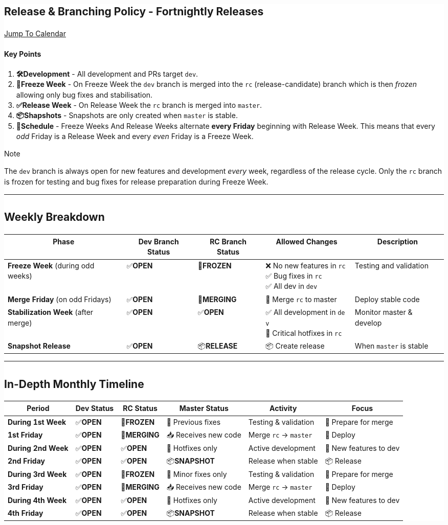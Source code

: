 ## Release & Branching Policy - Fortnightly Releases

[Jump To Calendar](#fortnightly-release-calendar-for-2025)

#### Key Points

1. **🛠️Development** - All development and PRs target `dev`.
2. **🚫Freeze Week** - On Freeze Week the `dev` branch is merged into the `rc` (release-candidate) branch which is then *frozen* allowing only bug fixes and stabilisation.
3. **✅Release Week** - On Release Week the `rc` branch is merged into `master`.
4. **📦Shapshots** -  Snapshots are only created when `master` is stable.
5. **🔄Schedule** - Freeze Weeks And Release Weeks alternate **every Friday** beginning with Release Week. This means that every *odd* Friday is a Release Week and every *even* Friday is a Freeze Week.

> [!NOTE] 
> The `dev` branch is always open for new features and development *every* week, regardless of the release cycle. Only the `rc` branch is frozen for testing and bug fixes for release preparation during Freeze Week.

---

## Weekly Breakdown

| Phase                                     | Dev Branch Status   | RC Branch Status   | Allowed Changes                                                            | Description               |
| ------------------------------------------| ------------------- | ------------------ | ---------------------------------------------------------------------------| ------------------------- |
| **Freeze Week** (during odd weeks)        | ✅**OPEN**          | 🚫**FROZEN**       | ❌ No new features in `rc`<br>✅ Bug fixes in `rc`<br>✅ All dev in `dev`  | Testing and validation    |
| **Merge Friday** (on odd Fridays)         | ✅**OPEN**          | 🔄**MERGING**      | 🔄 Merge `rc` to master                                                    | Deploy stable code        |
| **Stabilization Week** (after merge)      | ✅**OPEN**          | ✅**OPEN**         | ✅ All development in `dev`<br>🔧 Critical hotfixes in `rc`                | Monitor master & develop  |
| **Snapshot Release**                      | ✅**OPEN**          | 📦**RELEASE**      | 📦 Create release                                                          | When `master` is stable   |

---

## In-Depth Monthly Timeline

| Period                         | Dev Status          | RC Status           | Master Status          | Activity                    | Focus                  |
| -------------------------------| --------------------| --------------------| ---------------------- | --------------------------- | ---------------------- |
| **During 1st Week**            | ✅**OPEN**          | 🚫**FROZEN**        | 🔧 Previous fixes      | Testing & validation        | 🧪 Prepare for merge   |
| **1st Friday**                 | ✅**OPEN**          | 🔄**MERGING**       | 📥 Receives new code   | Merge `rc` → `master`       | 🔄 Deploy              |
| **During 2nd Week**            | ✅**OPEN**          | ✅**OPEN**          | 🔧 Hotfixes only       | Active development          | 🚀 New features to dev |
| **2nd Friday**                 | ✅**OPEN**          | ✅**OPEN**          | 📦**SNAPSHOT**         | Release when stable         | 📦 Release             |
| **During 3rd Week**            | ✅**OPEN**          | 🚫**FROZEN**        | 🔧 Minor fixes only    | Testing & validation        | 🧪 Prepare for merge   |
| **3rd Friday**                 | ✅**OPEN**          | 🔄**MERGING**       | 📥 Receives new code   | Merge `rc` → `master`       | 🔄 Deploy              |
| **During 4th Week**            | ✅**OPEN**          | ✅**OPEN**          | 🔧 Hotfixes only       | Active development          | 🚀 New features to dev |
| **4th Friday**                 | ✅**OPEN**          | ✅**OPEN**          | 📦**SNAPSHOT**         | Release when stable         | 📦 Release             |
